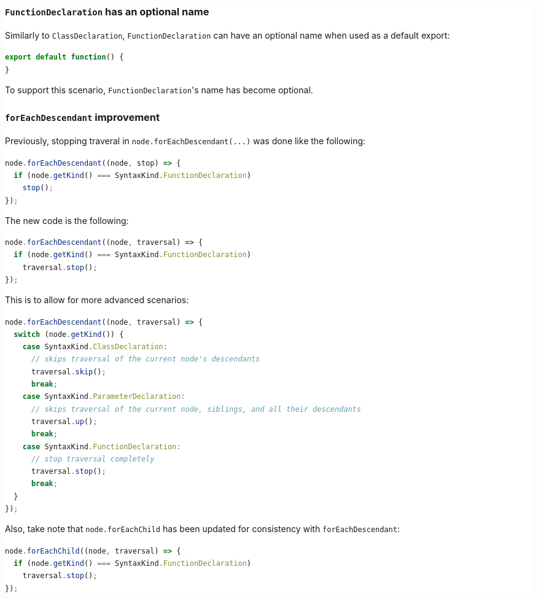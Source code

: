 ### `FunctionDeclaration` has an optional name

Similarly to `ClassDeclaration`, `FunctionDeclaration` can have an optional name when used as a default export:

```ts
export default function() {
}
```

To support this scenario, `FunctionDeclaration`'s name has become optional.

### `forEachDescendant` improvement

Previously, stopping traveral in `node.forEachDescendant(...)` was done like the following:

```ts
node.forEachDescendant((node, stop) => {
  if (node.getKind() === SyntaxKind.FunctionDeclaration)
    stop();
});
```

The new code is the following:

```ts
node.forEachDescendant((node, traversal) => {
  if (node.getKind() === SyntaxKind.FunctionDeclaration)
    traversal.stop();
});
```

This is to allow for more advanced scenarios:

```ts
node.forEachDescendant((node, traversal) => {
  switch (node.getKind()) {
    case SyntaxKind.ClassDeclaration:
      // skips traversal of the current node's descendants
      traversal.skip();
      break;
    case SyntaxKind.ParameterDeclaration:
      // skips traversal of the current node, siblings, and all their descendants
      traversal.up();
      break;
    case SyntaxKind.FunctionDeclaration:
      // stop traversal completely
      traversal.stop();
      break;
  }
});
```

Also, take note that `node.forEachChild` has been updated for consistency with `forEachDescendant`:

```ts
node.forEachChild((node, traversal) => {
  if (node.getKind() === SyntaxKind.FunctionDeclaration)
    traversal.stop();
});
```
